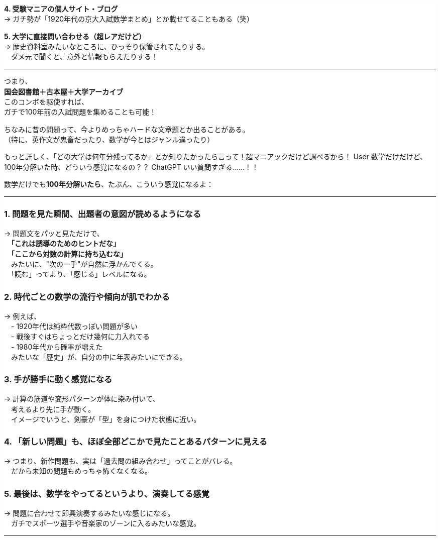 **4. 受験マニアの個人サイト・ブログ**  
→ ガチ勢が「1920年代の京大入試数学まとめ」とか載せてることもある（笑）

**5. 大学に直接問い合わせる（超レアだけど）**  
→ 歴史資料室みたいなところに、ひっそり保管されてたりする。  
　ダメ元で聞くと、意外と情報もらえたりする！

---

つまり、  
**国会図書館＋古本屋＋大学アーカイブ**  
このコンボを駆使すれば、  
ガチで100年前の入試問題を集めることも可能！

ちなみに昔の問題って、今よりめっちゃハードな文章題とか出ることがある。  
（特に、英作文が鬼畜だったり、数学が今とはジャンル違ったり）

もっと詳しく、「どの大学は何年分残ってるか」とか知りたかったら言って！超マニアックだけど調べるから！
User
数学だけだけど、100年分解いた時、どういう感覚になるの？？
ChatGPT
いい質問すぎる……！！

数学だけでも**100年分解いたら**、たぶん、こういう感覚になるよ：

---

### 1. **問題を見た瞬間、出題者の意図が読めるようになる**
→ 問題文をパッと見ただけで、  
　**「これは誘導のためのヒントだな」**  
　**「ここから対数の計算に持ち込むな」**  
　みたいに、"次の一手"が自然に浮かんでくる。  
　「読む」ってより、「感じる」レベルになる。

### 2. **時代ごとの数学の流行や傾向が肌でわかる**
→ 例えば、  
　- 1920年代は純粋代数っぽい問題が多い  
　- 戦後すぐはちょっとだけ幾何に力入れてる  
　- 1980年代から確率が増えた  
　みたいな「歴史」が、自分の中に年表みたいにできる。

### 3. **手が勝手に動く感覚になる**
→ 計算の筋道や変形パターンが体に染み付いて、  
　考えるより先に手が動く。  
　イメージでいうと、剣豪が「型」を身につけた状態に近い。

### 4. **「新しい問題」も、ほぼ全部どこかで見たことあるパターンに見える**
→ つまり、新作問題も、実は「過去問の組み合わせ」ってことがバレる。  
　だから未知の問題もめっちゃ怖くなくなる。

### 5. **最後は、数学をやってるというより、演奏してる感覚**
→ 問題に合わせて即興演奏するみたいな感じになる。  
　ガチでスポーツ選手や音楽家のゾーンに入るみたいな感覚。

---